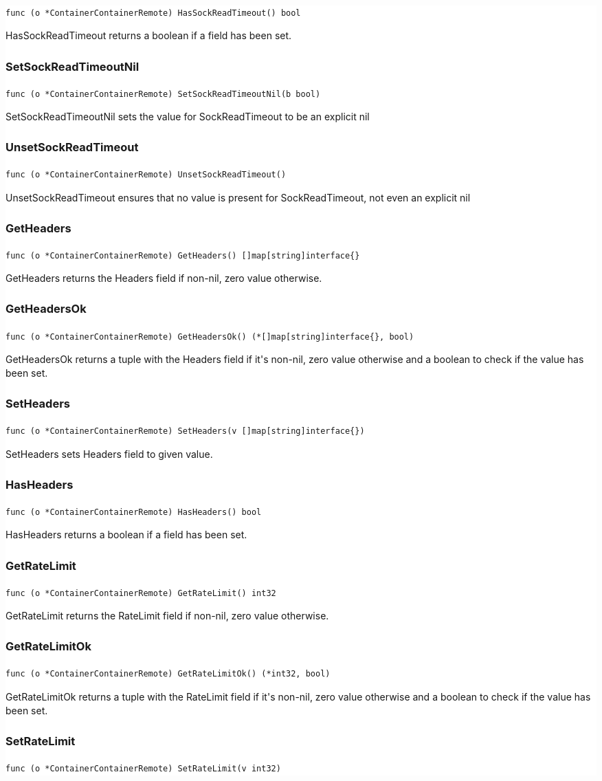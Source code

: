 `func (o *ContainerContainerRemote) HasSockReadTimeout() bool`

HasSockReadTimeout returns a boolean if a field has been set.

### SetSockReadTimeoutNil

`func (o *ContainerContainerRemote) SetSockReadTimeoutNil(b bool)`

 SetSockReadTimeoutNil sets the value for SockReadTimeout to be an explicit nil

### UnsetSockReadTimeout
`func (o *ContainerContainerRemote) UnsetSockReadTimeout()`

UnsetSockReadTimeout ensures that no value is present for SockReadTimeout, not even an explicit nil
### GetHeaders

`func (o *ContainerContainerRemote) GetHeaders() []map[string]interface{}`

GetHeaders returns the Headers field if non-nil, zero value otherwise.

### GetHeadersOk

`func (o *ContainerContainerRemote) GetHeadersOk() (*[]map[string]interface{}, bool)`

GetHeadersOk returns a tuple with the Headers field if it's non-nil, zero value otherwise
and a boolean to check if the value has been set.

### SetHeaders

`func (o *ContainerContainerRemote) SetHeaders(v []map[string]interface{})`

SetHeaders sets Headers field to given value.

### HasHeaders

`func (o *ContainerContainerRemote) HasHeaders() bool`

HasHeaders returns a boolean if a field has been set.

### GetRateLimit

`func (o *ContainerContainerRemote) GetRateLimit() int32`

GetRateLimit returns the RateLimit field if non-nil, zero value otherwise.

### GetRateLimitOk

`func (o *ContainerContainerRemote) GetRateLimitOk() (*int32, bool)`

GetRateLimitOk returns a tuple with the RateLimit field if it's non-nil, zero value otherwise
and a boolean to check if the value has been set.

### SetRateLimit

`func (o *ContainerContainerRemote) SetRateLimit(v int32)`
